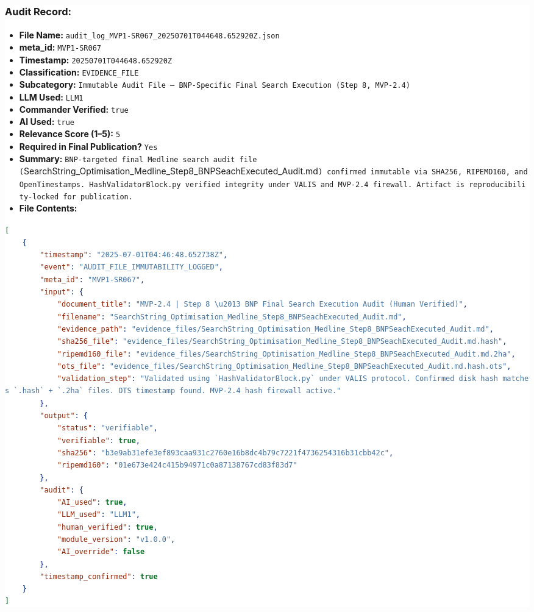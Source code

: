 
### Audit Record:
- **File Name:** `audit_log_MVP1-SR067_20250701T044648.652920Z.json`
- **meta_id:** `MVP1-SR067`
- **Timestamp:** `20250701T044648.652920Z`
- **Classification:** `EVIDENCE_FILE`
- **Subcategory:** `Immutable Audit File – BNP-Specific Final Search Execution (Step 8, MVP-2.4)`
- **LLM Used:** `LLM1`
- **Commander Verified:** `true`
- **AI Used:** `true`
- **Relevance Score (1–5):** `5`
- **Required in Final Publication?** `Yes`
- **Summary:** `BNP-targeted final Medline search audit file (`SearchString_Optimisation_Medline_Step8_BNPSeachExecuted_Audit.md`) confirmed immutable via SHA256, RIPEMD160, and OpenTimestamps. HashValidatorBlock.py verified integrity under VALIS and MVP-2.4 firewall. Artifact is reproducibility-locked for publication.`
- **File Contents:**
```json
[
    {
        "timestamp": "2025-07-01T04:46:48.652738Z",
        "event": "AUDIT_FILE_IMMUTABILITY_LOGGED",
        "meta_id": "MVP1-SR067",
        "input": {
            "document_title": "MVP-2.4 | Step 8 \u2013 BNP Final Search Execution Audit (Human Verified)",
            "filename": "SearchString_Optimisation_Medline_Step8_BNPSeachExecuted_Audit.md",
            "evidence_path": "evidence_files/SearchString_Optimisation_Medline_Step8_BNPSeachExecuted_Audit.md",
            "sha256_file": "evidence_files/SearchString_Optimisation_Medline_Step8_BNPSeachExecuted_Audit.md.hash",
            "ripemd160_file": "evidence_files/SearchString_Optimisation_Medline_Step8_BNPSeachExecuted_Audit.md.2ha",
            "ots_file": "evidence_files/SearchString_Optimisation_Medline_Step8_BNPSeachExecuted_Audit.md.hash.ots",
            "validation_step": "Validated using `HashValidatorBlock.py` under VALIS protocol. Confirmed disk hash matches `.hash` + `.2ha` files. OTS timestamp found. MVP-2.4 hash firewall active."
        },
        "output": {
            "status": "verifiable",
            "verifiable": true,
            "sha256": "b3e9ab31efe3ef893caa931c2760e16b8dc4b79c7221f4736254316b31cbb42c",
            "ripemd160": "01e673e424c415b94971c0a87138767cd83f83d7"
        },
        "audit": {
            "AI_used": true,
            "LLM_used": "LLM1",
            "human_verified": true,
            "module_version": "v1.0.0",
            "AI_override": false
        },
        "timestamp_confirmed": true
    }
]
```
